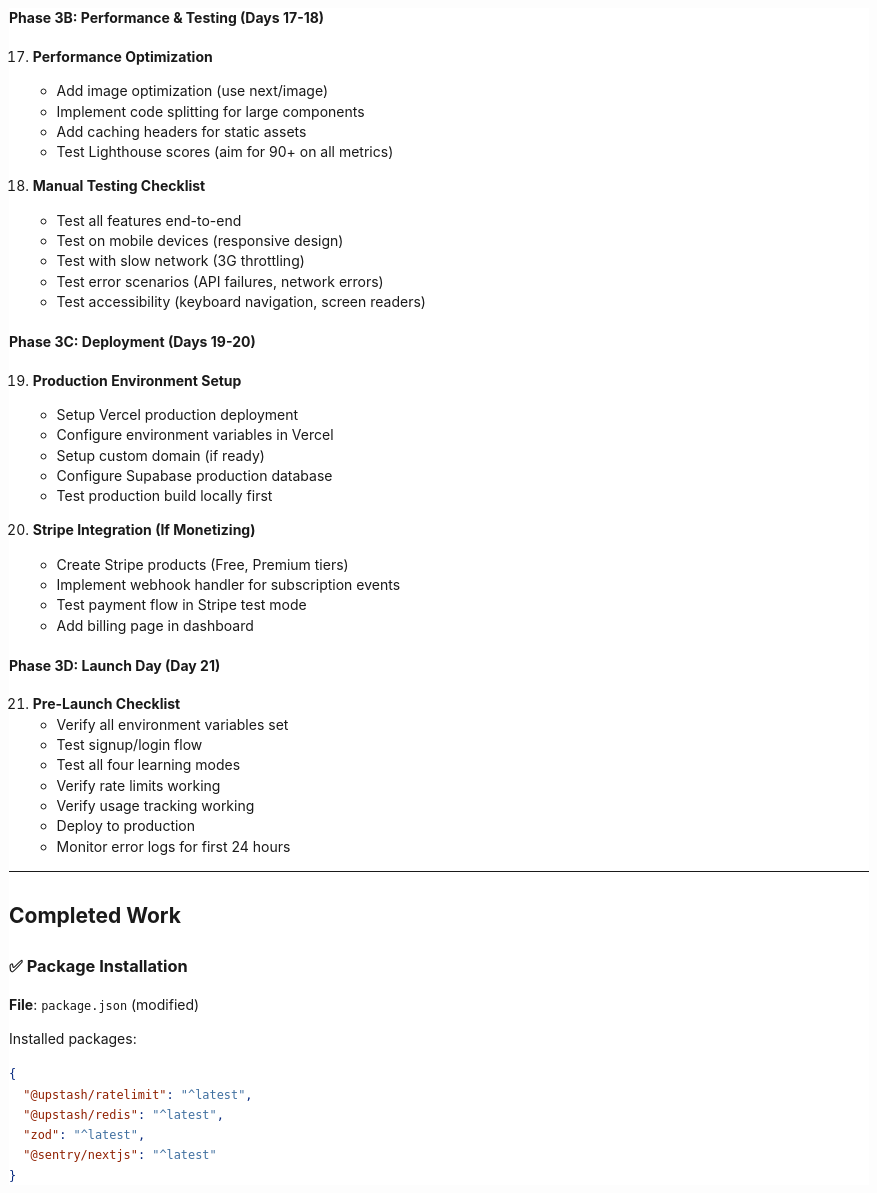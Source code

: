 #### Phase 3B: Performance & Testing (Days 17-18)
17. **Performance Optimization**
    - Add image optimization (use next/image)
    - Implement code splitting for large components
    - Add caching headers for static assets
    - Test Lighthouse scores (aim for 90+ on all metrics)

18. **Manual Testing Checklist**
    - Test all features end-to-end
    - Test on mobile devices (responsive design)
    - Test with slow network (3G throttling)
    - Test error scenarios (API failures, network errors)
    - Test accessibility (keyboard navigation, screen readers)

#### Phase 3C: Deployment (Days 19-20)
19. **Production Environment Setup**
    - Setup Vercel production deployment
    - Configure environment variables in Vercel
    - Setup custom domain (if ready)
    - Configure Supabase production database
    - Test production build locally first

20. **Stripe Integration (If Monetizing)**
    - Create Stripe products (Free, Premium tiers)
    - Implement webhook handler for subscription events
    - Test payment flow in Stripe test mode
    - Add billing page in dashboard

#### Phase 3D: Launch Day (Day 21)
21. **Pre-Launch Checklist**
    - Verify all environment variables set
    - Test signup/login flow
    - Test all four learning modes
    - Verify rate limits working
    - Verify usage tracking working
    - Deploy to production
    - Monitor error logs for first 24 hours

---

## Completed Work

### ✅ Package Installation
**File**: `package.json` (modified)

Installed packages:
```json
{
  "@upstash/ratelimit": "^latest",
  "@upstash/redis": "^latest",
  "zod": "^latest",
  "@sentry/nextjs": "^latest"
}
```

